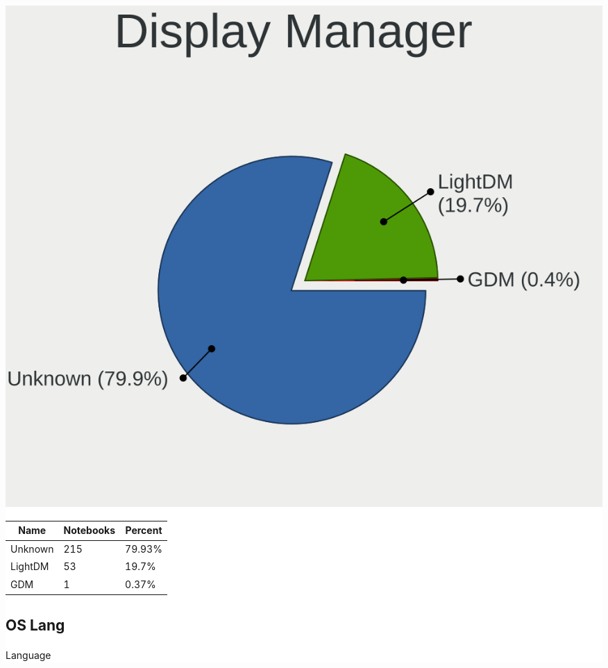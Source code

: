 ![Display Manager](./images/pie_chart/os_display_manager.svg)


| Name    | Notebooks | Percent |
|---------|-----------|---------|
| Unknown | 215       | 79.93%  |
| LightDM | 53        | 19.7%   |
| GDM     | 1         | 0.37%   |

OS Lang
-------

Language
